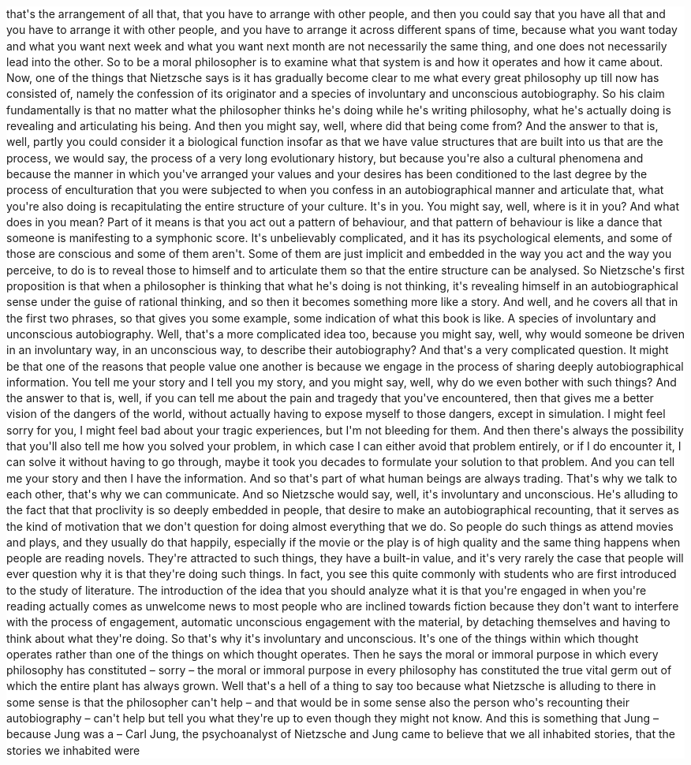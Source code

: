 that's the arrangement of all that, that you have to arrange with other people, and then you could say that you have all that and you have to arrange it with other people, and you have to arrange it across different spans of time, because what you want today and what you want next week and what you want next month are not necessarily the same thing, and one does not necessarily lead into the other. So to be a moral philosopher is to examine what that system is and how it operates and how it came about. Now, one of the things that Nietzsche says is it has gradually become clear to me what every great philosophy up till now has consisted of, namely the confession of its originator and a species of involuntary and unconscious autobiography. So his claim fundamentally is that no matter what the philosopher thinks he's doing while he's writing philosophy, what he's actually doing is revealing and articulating his being. And then you might say, well, where did that being come from? And the answer to that is, well, partly you could consider it a biological function insofar as that we have value structures that are built into us that are the process, we would say, the process of a very long evolutionary history, but because you're also a cultural phenomena and because the manner in which you've arranged your values and your desires has been conditioned to the last degree by the process of enculturation that you were subjected to when you confess in an autobiographical manner and articulate that, what you're also doing is recapitulating the entire structure of your culture. It's in you. You might say, well, where is it in you? And what does in you mean? Part of it means is that you act out a pattern of behaviour, and that pattern of behaviour is like a dance that someone is manifesting to a symphonic score. It's unbelievably complicated, and it has its psychological elements, and some of those are conscious and some of them aren't. Some of them are just implicit and embedded in the way you act and the way you perceive, to do is to reveal those to himself and to articulate them so that the entire structure can be analysed. So Nietzsche's first proposition is that when a philosopher is thinking that what he's doing is not thinking, it's revealing himself in an autobiographical sense under the guise of rational thinking, and so then it becomes something more like a story. And well, and he covers all that in the first two phrases, so that gives you some example, some indication of what this book is like. A species of involuntary and unconscious autobiography. Well, that's a more complicated idea too, because you might say, well, why would someone be driven in an involuntary way, in an unconscious way, to describe their autobiography? And that's a very complicated question. It might be that one of the reasons that people value one another is because we engage in the process of sharing deeply autobiographical information. You tell me your story and I tell you my story, and you might say, well, why do we even bother with such things? And the answer to that is, well, if you can tell me about the pain and tragedy that you've encountered, then that gives me a better vision of the dangers of the world, without actually having to expose myself to those dangers, except in simulation. I might feel sorry for you, I might feel bad about your tragic experiences, but I'm not bleeding for them. And then there's always the possibility that you'll also tell me how you solved your problem, in which case I can either avoid that problem entirely, or if I do encounter it, I can solve it without having to go through, maybe it took you decades to formulate your solution to that problem. And you can tell me your story and then I have the information. And so that's part of what human beings are always trading. That's why we talk to each other, that's why we can communicate. And so Nietzsche would say, well, it's involuntary and unconscious. He's alluding to the fact that that proclivity is so deeply embedded in people, that desire to make an autobiographical recounting, that it serves as the kind of motivation that we don't question for doing almost everything that we do. So people do such things as attend movies and plays, and they usually do that happily, especially if the movie or the play is of high quality and the same thing happens when people are reading novels. They're attracted to such things, they have a built-in value, and it's very rarely the case that people will ever question why it is that they're doing such things. In fact, you see this quite commonly with students who are first introduced to the study of literature. The introduction of the idea that you should analyze what it is that you're engaged in when you're reading actually comes as unwelcome news to most people who are inclined towards fiction because they don't want to interfere with the process of engagement, automatic unconscious engagement with the material, by detaching themselves and having to think about what they're doing. So that's why it's involuntary and unconscious. It's one of the things within which thought operates rather than one of the things on which thought operates. Then he says the moral or immoral purpose in which every philosophy has constituted – sorry – the moral or immoral purpose in every philosophy has constituted the true vital germ out of which the entire plant has always grown. Well that's a hell of a thing to say too because what Nietzsche is alluding to there in some sense is that the philosopher can't help – and that would be in some sense also the person who's recounting their autobiography – can't help but tell you what they're up to even though they might not know. And this is something that Jung – because Jung was a – Carl Jung, the psychoanalyst of Nietzsche and Jung came to believe that we all inhabited stories, that the stories we inhabited were